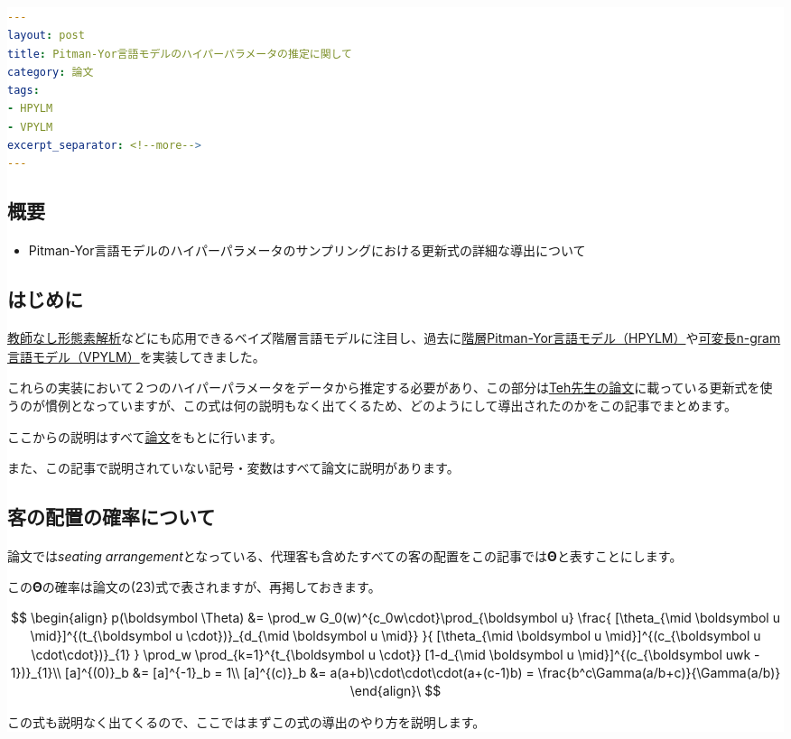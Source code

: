 ```yaml
---
layout: post
title: Pitman-Yor言語モデルのハイパーパラメータの推定に関して
category: 論文
tags:
- HPYLM
- VPYLM
excerpt_separator: <!--more-->
---
```


## 概要

- Pitman-Yor言語モデルのハイパーパラメータのサンプリングにおける更新式の詳細な導出について



## はじめに

[教師なし形態素解析](http://chasen.org/~daiti-m/paper/nl190segment.pdf)などにも応用できるベイズ階層言語モデルに注目し、過去に[階層Pitman-Yor言語モデル（HPYLM）](/2016/07/26/A_Hierarchical_Bayesian_Language_Model_based_on_Pitman-Yor_Processes/)や[可変長n-gram言語モデル（VPYLM）](/2016/07/28/Pitman-Yor%E9%81%8E%E7%A8%8B%E3%81%AB%E5%9F%BA%E3%81%A5%E3%81%8F%E5%8F%AF%E5%A4%89%E9%95%B7n-gram%E8%A8%80%E8%AA%9E%E3%83%A2%E3%83%87%E3%83%AB/)を実装してきました。

これらの実装において２つのハイパーパラメータをデータから推定する必要があり、この部分は[Teh先生の論文](http://www.gatsby.ucl.ac.uk/~ywteh/research/compling/hpylm.pdf)に載っている更新式を使うのが慣例となっていますが、この式は何の説明もなく出てくるため、どのようにして導出されたのかをこの記事でまとめます。

ここからの説明はすべて[論文](http://www.gatsby.ucl.ac.uk/~ywteh/research/compling/hpylm.pdf)をもとに行います。

また、この記事で説明されていない記号・変数はすべて論文に説明があります。

## 客の配置の確率について

論文では$seating\ arrangement$となっている、代理客も含めたすべての客の配置をこの記事では$\boldsymbol \Theta$と表すことにします。

この$\boldsymbol \Theta$の確率は論文の(23)式で表されますが、再掲しておきます。

$$
	\begin{align}
		p(\boldsymbol \Theta) &= \prod_w G_0(w)^{c_0w\cdot}\prod_{\boldsymbol u} 
			\frac{
				[\theta_{\mid \boldsymbol u \mid}]^{(t_{\boldsymbol u \cdot})}_{d_{\mid \boldsymbol u \mid}}
			}{
				[\theta_{\mid \boldsymbol u \mid}]^{(c_{\boldsymbol u \cdot\cdot})}_{1}
			}
			\prod_w \prod_{k=1}^{t_{\boldsymbol u \cdot}}
			[1-d_{\mid \boldsymbol u \mid}]^{(c_{\boldsymbol uwk - 1})}_{1}\\
		[a]^{(0)}_b &= [a]^{-1}_b = 1\\
		[a]^{(c)}_b &= a(a+b)\cdot\cdot\cdot(a+(c-1)b) = \frac{b^c\Gamma(a/b+c)}{\Gamma(a/b)}
	\end{align}\
$$

この式も説明なく出てくるので、ここではまずこの式の導出のやり方を説明します。
